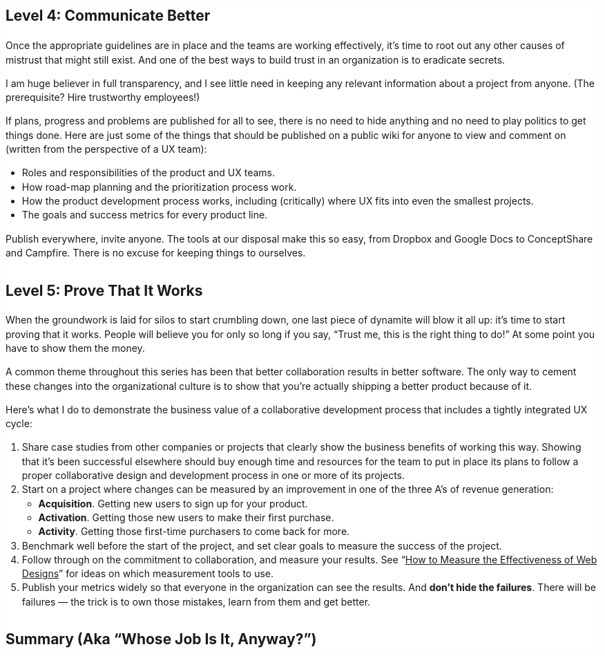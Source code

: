 ## Level 4: Communicate Better

Once the appropriate guidelines are in place and the teams are working effectively, it’s time to root out any other causes of mistrust that might still exist. And one of the best ways to build trust in an organization is to eradicate secrets.

I am huge believer in full transparency, and I see little need in keeping any relevant information about a project from anyone. (The prerequisite? Hire trustworthy employees!)

If plans, progress and problems are published for all to see, there is no need to hide anything and no need to play politics to get things done. Here are just some of the things that should be published on a public wiki for anyone to view and comment on (written from the perspective of a UX team):

*   Roles and responsibilities of the product and UX teams.
*   How road-map planning and the prioritization process work.
*   How the product development process works, including (critically) where UX fits into even the smallest projects.
*   The goals and success metrics for every product line.

Publish everywhere, invite anyone. The tools at our disposal make this so easy, from Dropbox and Google Docs to ConceptShare and Campfire. There is no excuse for keeping things to ourselves.

## Level 5: Prove That It Works

When the groundwork is laid for silos to start crumbling down, one last piece of dynamite will blow it all up: it’s time to start proving that it works. People will believe you for only so long if you say, “Trust me, this is the right thing to do!” At some point you have to show them the money.

A common theme throughout this series has been that better collaboration results in better software. The only way to cement these changes into the organizational culture is to show that you’re actually shipping a better product because of it.

Here’s what I do to demonstrate the business value of a collaborative development process that includes a tightly integrated UX cycle:

1.  Share case studies from other companies or projects that clearly show the business benefits of working this way. Showing that it’s been successful elsewhere should buy enough time and resources for the team to put in place its plans to follow a proper collaborative design and development process in one or more of its projects.
2.  Start on a project where changes can be measured by an improvement in one of the three A’s of revenue generation:
    *   **Acquisition**.  Getting new users to sign up for your product.
    *   **Activation**.  Getting those new users to make their first purchase.
    *   **Activity**.  Getting those first-time purchasers to come back for more.
3.  Benchmark well before the start of the project, and set clear goals to measure the success of the project.
4.  Follow through on the commitment to collaboration, and measure your results. See “[How to Measure the Effectiveness of Web Designs](https://sixrevisions.com/web_design/how-to-measure-the-effectiveness-of-web-designs/)” for ideas on which measurement tools to use.
5.  Publish your metrics widely so that everyone in the organization can see the results. And **don’t hide the failures**. There will be failures &mdash; the trick is to own those mistakes, learn from them and get better.

## Summary (Aka “Whose Job Is It, Anyway?”)
